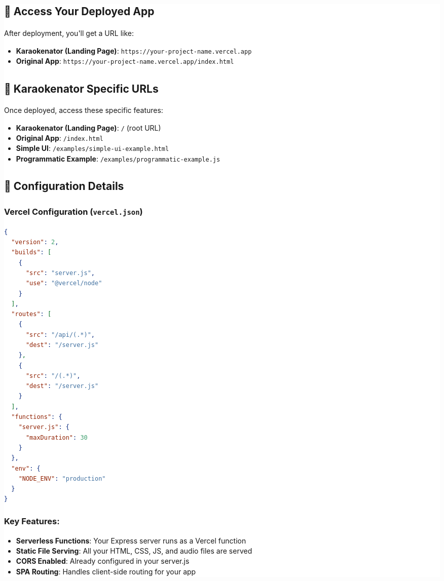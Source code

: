 
## 🎯 Access Your Deployed App

After deployment, you'll get a URL like:
- **Karaokenator (Landing Page)**: `https://your-project-name.vercel.app`
- **Original App**: `https://your-project-name.vercel.app/index.html`

## 🎤 Karaokenator Specific URLs

Once deployed, access these specific features:

- **Karaokenator (Landing Page)**: `/` (root URL)
- **Original App**: `/index.html`
- **Simple UI**: `/examples/simple-ui-example.html`
- **Programmatic Example**: `/examples/programmatic-example.js`

## 🔧 Configuration Details

### Vercel Configuration (`vercel.json`)

```json
{
  "version": 2,
  "builds": [
    {
      "src": "server.js",
      "use": "@vercel/node"
    }
  ],
  "routes": [
    {
      "src": "/api/(.*)",
      "dest": "/server.js"
    },
    {
      "src": "/(.*)",
      "dest": "/server.js"
    }
  ],
  "functions": {
    "server.js": {
      "maxDuration": 30
    }
  },
  "env": {
    "NODE_ENV": "production"
  }
}
```

### Key Features:
- **Serverless Functions**: Your Express server runs as a Vercel function
- **Static File Serving**: All your HTML, CSS, JS, and audio files are served
- **CORS Enabled**: Already configured in your server.js
- **SPA Routing**: Handles client-side routing for your app

